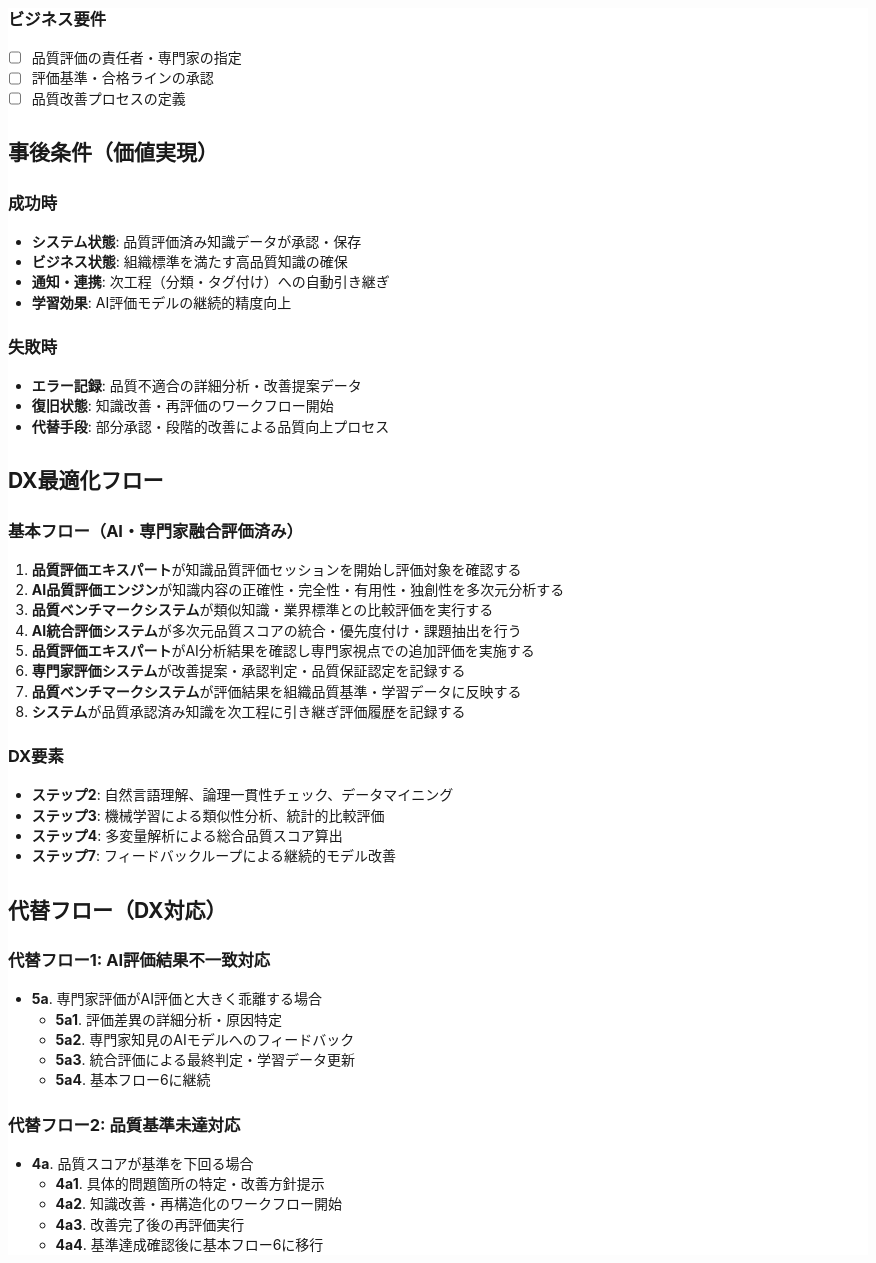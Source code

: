 ### ビジネス要件
- [ ] 品質評価の責任者・専門家の指定
- [ ] 評価基準・合格ラインの承認
- [ ] 品質改善プロセスの定義

## 事後条件（価値実現）

### 成功時
- **システム状態**: 品質評価済み知識データが承認・保存
- **ビジネス状態**: 組織標準を満たす高品質知識の確保
- **通知・連携**: 次工程（分類・タグ付け）への自動引き継ぎ
- **学習効果**: AI評価モデルの継続的精度向上

### 失敗時
- **エラー記録**: 品質不適合の詳細分析・改善提案データ
- **復旧状態**: 知識改善・再評価のワークフロー開始
- **代替手段**: 部分承認・段階的改善による品質向上プロセス

## DX最適化フロー

### 基本フロー（AI・専門家融合評価済み）
1. **品質評価エキスパート**が知識品質評価セッションを開始し評価対象を確認する
2. **AI品質評価エンジン**が知識内容の正確性・完全性・有用性・独創性を多次元分析する
3. **品質ベンチマークシステム**が類似知識・業界標準との比較評価を実行する
4. **AI統合評価システム**が多次元品質スコアの統合・優先度付け・課題抽出を行う
5. **品質評価エキスパート**がAI分析結果を確認し専門家視点での追加評価を実施する
6. **専門家評価システム**が改善提案・承認判定・品質保証認定を記録する
7. **品質ベンチマークシステム**が評価結果を組織品質基準・学習データに反映する
8. **システム**が品質承認済み知識を次工程に引き継ぎ評価履歴を記録する

### DX要素
- **ステップ2**: 自然言語理解、論理一貫性チェック、データマイニング
- **ステップ3**: 機械学習による類似性分析、統計的比較評価
- **ステップ4**: 多変量解析による総合品質スコア算出
- **ステップ7**: フィードバックループによる継続的モデル改善

## 代替フロー（DX対応）

### 代替フロー1: AI評価結果不一致対応
- **5a**. 専門家評価がAI評価と大きく乖離する場合
  - **5a1**. 評価差異の詳細分析・原因特定
  - **5a2**. 専門家知見のAIモデルへのフィードバック
  - **5a3**. 統合評価による最終判定・学習データ更新
  - **5a4**. 基本フロー6に継続

### 代替フロー2: 品質基準未達対応
- **4a**. 品質スコアが基準を下回る場合
  - **4a1**. 具体的問題箇所の特定・改善方針提示
  - **4a2**. 知識改善・再構造化のワークフロー開始
  - **4a3**. 改善完了後の再評価実行
  - **4a4**. 基準達成確認後に基本フロー6に移行
